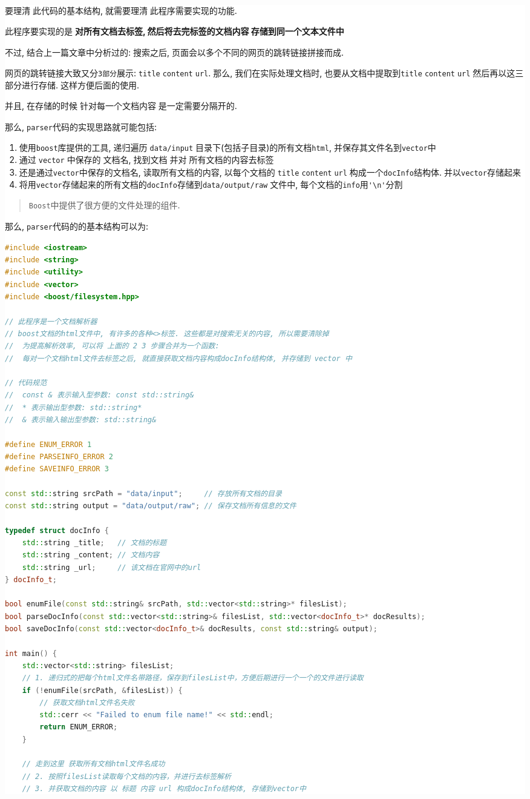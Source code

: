 要理清 此代码的基本结构, 就需要理清 此程序需要实现的功能.

此程序要实现的是 **对所有文档去标签, 然后将去完标签的文档内容 存储到同一个文本文件中**

不过, 结合上一篇文章中分析过的: 搜索之后, 页面会以多个不同的网页的跳转链接拼接而成. 

网页的跳转链接大致又分`3部分`展示: `title` `content` `url`. 那么, 我们在实际处理文档时, 也要从文档中提取到`title` `content` `url` 然后再以这三部分进行存储. 这样方便后面的使用.

并且, 在存储的时候 针对每一个文档内容 是一定需要分隔开的.

那么, `parser`代码的实现思路就可能包括:

1. 使用`boost`库提供的工具, 递归遍历 `data/input` 目录下(包括子目录)的所有文档`html`, 并保存其文件名到`vector`中
2. 通过 `vector` 中保存的 文档名, 找到文档 并对 所有文档的内容去标签
3. 还是通过`vector`中保存的文档名, 读取所有文档的内容, 以每个文档的 `title` `content` `url` 构成一个`docInfo`结构体. 并以`vector`存储起来
4. 将用`vector`存储起来的所有文档的`docInfo`存储到`data/output/raw` 文件中, 每个文档的`info`用`'\n'`分割

> `Boost`中提供了很方便的文件处理的组件.

那么, `parser`代码的的基本结构可以为:

```cpp
#include <iostream>
#include <string>
#include <utility>
#include <vector>
#include <boost/filesystem.hpp>

// 此程序是一个文档解析器
// boost文档的html文件中, 有许多的各种<>标签. 这些都是对搜索无关的内容, 所以需要清除掉
//  为提高解析效率, 可以将 上面的 2 3 步骤合并为一个函数:
//  每对一个文档html文件去标签之后, 就直接获取文档内容构成docInfo结构体, 并存储到 vector 中

// 代码规范
//  const & 表示输入型参数: const std::string&
//  * 表示输出型参数: std::string*
//  & 表示输入输出型参数: std::string&

#define ENUM_ERROR 1
#define PARSEINFO_ERROR 2
#define SAVEINFO_ERROR 3

const std::string srcPath = "data/input";     // 存放所有文档的目录
const std::string output = "data/output/raw"; // 保存文档所有信息的文件

typedef struct docInfo {
    std::string _title;   // 文档的标题
    std::string _content; // 文档内容
    std::string _url;     // 该文档在官网中的url
} docInfo_t;

bool enumFile(const std::string& srcPath, std::vector<std::string>* filesList);
bool parseDocInfo(const std::vector<std::string>& filesList, std::vector<docInfo_t>* docResults);
bool saveDocInfo(const std::vector<docInfo_t>& docResults, const std::string& output);

int main() {
    std::vector<std::string> filesList;
    // 1. 递归式的把每个html文件名带路径，保存到filesList中，方便后期进行一个一个的文件进行读取
    if (!enumFile(srcPath, &filesList)) {
        // 获取文档html文件名失败
        std::cerr << "Failed to enum file name!" << std::endl;
        return ENUM_ERROR;
    }

    // 走到这里 获取所有文档html文件名成功
    // 2. 按照filesList读取每个文档的内容，并进行去标签解析
    // 3. 并获取文档的内容 以 标题 内容 url 构成docInfo结构体, 存储到vector中
```
